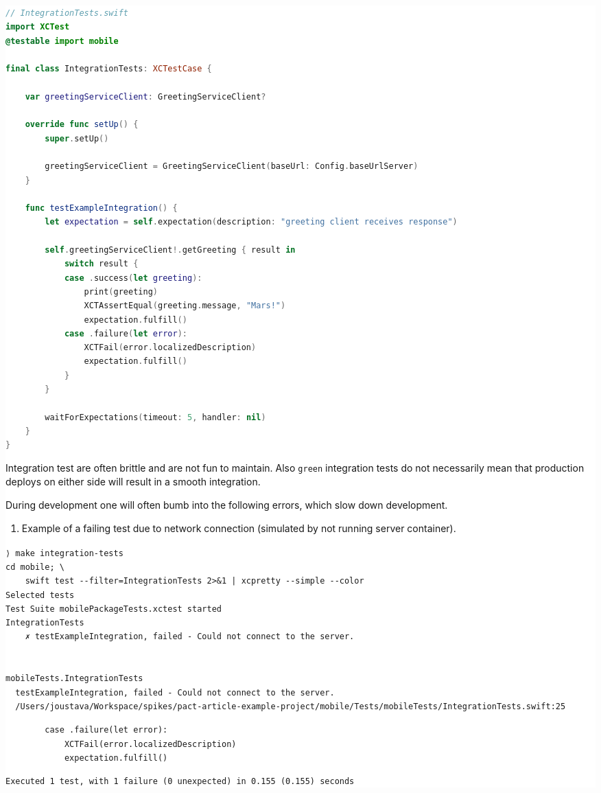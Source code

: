 ```swift
// IntegrationTests.swift
import XCTest
@testable import mobile

final class IntegrationTests: XCTestCase {

    var greetingServiceClient: GreetingServiceClient?

    override func setUp() {
        super.setUp()

        greetingServiceClient = GreetingServiceClient(baseUrl: Config.baseUrlServer)
    }

    func testExampleIntegration() {
        let expectation = self.expectation(description: "greeting client receives response")

        self.greetingServiceClient!.getGreeting { result in
            switch result {
            case .success(let greeting): 
                print(greeting)
                XCTAssertEqual(greeting.message, "Mars!")
                expectation.fulfill()
            case .failure(let error): 
                XCTFail(error.localizedDescription)
                expectation.fulfill()
            }
        }

        waitForExpectations(timeout: 5, handler: nil)
    }
}
```

Integration test are often brittle and are not fun to maintain. Also `green` integration tests do not necessarily mean that production deploys on either side will result in a smooth integration.

During development one will often bumb into the following errors, which slow down development.

1. Example of a failing test due to network connection (simulated by not running server container).

```shell
⟩ make integration-tests
cd mobile; \
	swift test --filter=IntegrationTests 2>&1 | xcpretty --simple --color
Selected tests
Test Suite mobilePackageTests.xctest started
IntegrationTests
    ✗ testExampleIntegration, failed - Could not connect to the server.


mobileTests.IntegrationTests
  testExampleIntegration, failed - Could not connect to the server.
  /Users/joustava/Workspace/spikes/pact-article-example-project/mobile/Tests/mobileTests/IntegrationTests.swift:25
  ```
            case .failure(let error):
                XCTFail(error.localizedDescription)
                expectation.fulfill()
  ```
Executed 1 test, with 1 failure (0 unexpected) in 0.155 (0.155) seconds
```
